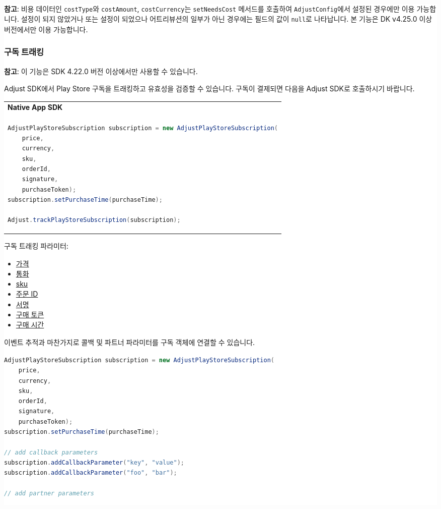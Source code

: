**참고**: 비용 데이터인 `costType`와 `costAmount`, `costCurrency`는 `setNeedsCost` 메서드를 호출하여 `AdjustConfig`에서 설정된 경우에만 이용 가능합니다. 설정이 되지 않았거나 또는 설정이 되었으나 어트리뷰션의 일부가 아닌 경우에는 필드의 값이 `null`로 나타납니다. 본 기능은 DK v4.25.0 이상 버전에서만 이용 가능합니다.

### <a id="af-subscriptions"></a>구독 트래킹

**참고**: 이 기능은 SDK 4.22.0 버전 이상에서만 사용할 수 있습니다.

Adjust SDK에서 Play Store 구독을 트래킹하고 유효성을 검증할 수 있습니다. 구독이 결제되면 다음을 Adjust SDK로 호출하시기 바랍니다.

<table>
<tr>
<td>
<b>Native App SDK</b>
</td>
</tr>
<tr>
<td>

```java
AdjustPlayStoreSubscription subscription = new AdjustPlayStoreSubscription(
    price,
    currency,
    sku,
    orderId,
    signature,
    purchaseToken);
subscription.setPurchaseTime(purchaseTime);

Adjust.trackPlayStoreSubscription(subscription);
```
</td>
</tr>
<table>

구독 트래킹 파라미터:

- [가격](https://developer.android.com/reference/com/android/billingclient/api/SkuDetails#getpriceamountmicros)
- [통화](https://developer.android.com/reference/com/android/billingclient/api/SkuDetails#getpricecurrencycode)
- [sku](https://developer.android.com/reference/com/android/billingclient/api/Purchase#getsku)
- [주문 ID](https://developer.android.com/reference/com/android/billingclient/api/Purchase#getorderid)
- [서명](https://developer.android.com/reference/com/android/billingclient/api/Purchase#getsignature)
- [구매 토큰](https://developer.android.com/reference/com/android/billingclient/api/Purchase#getpurchasetoken)
- [구매 시간](https://developer.android.com/reference/com/android/billingclient/api/Purchase#getpurchasetime)

이벤트 추적과 마찬가지로 콜백 및 파트너 파라미터를 구독 객체에 연결할 수 있습니다.

```java
AdjustPlayStoreSubscription subscription = new AdjustPlayStoreSubscription(
    price,
    currency,
    sku,
    orderId,
    signature,
    purchaseToken);
subscription.setPurchaseTime(purchaseTime);

// add callback parameters
subscription.addCallbackParameter("key", "value");
subscription.addCallbackParameter("foo", "bar");

// add partner parameters
```